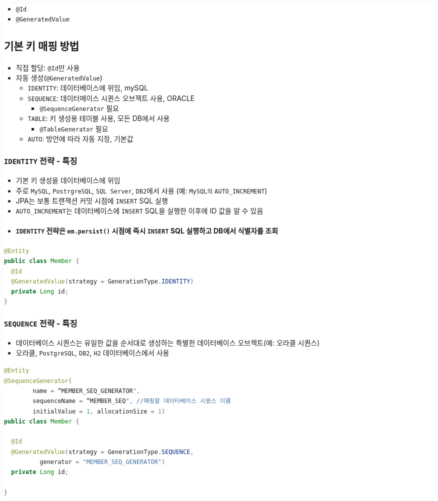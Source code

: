 * `@Id`
* `@GeneratedValue`

## 기본 키 매핑 방법

* 직접 할당: `@Id`만 사용
* 자동 생성(`@GeneratedValue`)
  * `IDENTITY`: 데이터베이스에 위임, mySQL
  * `SEQUENCE`: 데이터메이스 시퀸스 오브젝트 사용, ORACLE
    * `@SequenceGenerator` 필요
  * `TABLE`: 키 생성용 테이블 사용, 모든 DB에서 사용
    * `@TableGenerator` 필요
  * `AUTO`: 방언에 따라 자동 지정, 기본값

### `IDENTITY` 전략 - 특징

* 기본 키 생성을 데이터베이스에 위임
* 주로 `MySQL`, `PostrgreSQL`, `SQL Server`, `DB2`에서 사용
  (예: `MySQL의` `AUTO_INCREMENT`)
* JPA는 보통 트랜잭션 커밋 시점에 `INSERT` SQL 실행
* `AUTO_INCREMENT`는 데이터베이스에 `INSERT` SQL을 실행한 이후에 ID 값을 알 수 있음
* #### `IDENTITY` 전략은 `em.persist()` 시점에 즉시 `INSERT` SQL 실행하고 DB에서 식별자를 조회

```java
@Entity
public class Member {
  @Id
  @GeneratedValue(strategy = GenerationType.IDENTITY)
  private Long id;
}
```

### `SEQUENCE` 전략 - 특징

* 데이터베이스 시퀀스는 유일한 값을 순서대로 생성하는 특별한 데이터베이스 오브젝트(예: 오라클 시퀀스)
* 오라클, `PostgreSQL`, `DB2`, `H2` 데이터베이스에서 사용

```java
@Entity
@SequenceGenerator(
        name = “MEMBER_SEQ_GENERATOR",
        sequenceName = “MEMBER_SEQ", //매핑할 데이터베이스 시퀀스 이름
        initialValue = 1, allocationSize = 1)
public class Member {
    
  @Id
  @GeneratedValue(strategy = GenerationType.SEQUENCE,
          generator = "MEMBER_SEQ_GENERATOR")
  private Long id;
  
}
```
